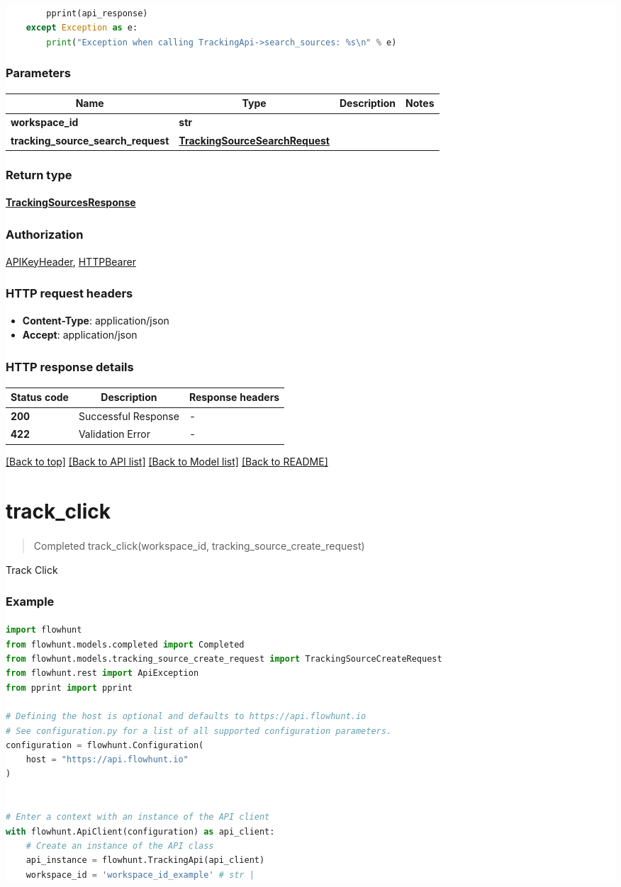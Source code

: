 ```python
        pprint(api_response)
    except Exception as e:
        print("Exception when calling TrackingApi->search_sources: %s\n" % e)
```



### Parameters


Name | Type | Description  | Notes
------------- | ------------- | ------------- | -------------
 **workspace_id** | **str**|  | 
 **tracking_source_search_request** | [**TrackingSourceSearchRequest**](TrackingSourceSearchRequest.md)|  | 

### Return type

[**TrackingSourcesResponse**](TrackingSourcesResponse.md)

### Authorization

[APIKeyHeader](../README.md#APIKeyHeader), [HTTPBearer](../README.md#HTTPBearer)

### HTTP request headers

 - **Content-Type**: application/json
 - **Accept**: application/json

### HTTP response details

| Status code | Description | Response headers |
|-------------|-------------|------------------|
**200** | Successful Response |  -  |
**422** | Validation Error |  -  |

[[Back to top]](#) [[Back to API list]](../README.md#documentation-for-api-endpoints) [[Back to Model list]](../README.md#documentation-for-models) [[Back to README]](../README.md)

# **track_click**
> Completed track_click(workspace_id, tracking_source_create_request)

Track Click

### Example


```python
import flowhunt
from flowhunt.models.completed import Completed
from flowhunt.models.tracking_source_create_request import TrackingSourceCreateRequest
from flowhunt.rest import ApiException
from pprint import pprint

# Defining the host is optional and defaults to https://api.flowhunt.io
# See configuration.py for a list of all supported configuration parameters.
configuration = flowhunt.Configuration(
    host = "https://api.flowhunt.io"
)


# Enter a context with an instance of the API client
with flowhunt.ApiClient(configuration) as api_client:
    # Create an instance of the API class
    api_instance = flowhunt.TrackingApi(api_client)
    workspace_id = 'workspace_id_example' # str | 
```